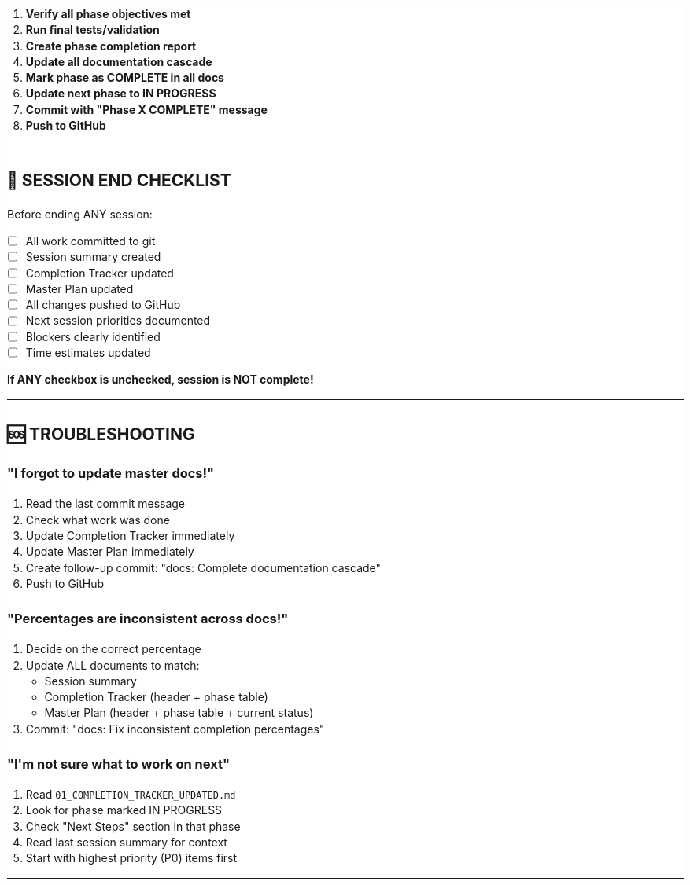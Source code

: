 1. **Verify all phase objectives met**
2. **Run final tests/validation**
3. **Create phase completion report**
4. **Update all documentation cascade**
5. **Mark phase as COMPLETE in all docs**
6. **Update next phase to IN PROGRESS**
7. **Commit with "Phase X COMPLETE" message**
8. **Push to GitHub**

---

## 🎯 SESSION END CHECKLIST

Before ending ANY session:

- [ ] All work committed to git
- [ ] Session summary created
- [ ] Completion Tracker updated
- [ ] Master Plan updated
- [ ] All changes pushed to GitHub
- [ ] Next session priorities documented
- [ ] Blockers clearly identified
- [ ] Time estimates updated

**If ANY checkbox is unchecked, session is NOT complete!**

---

## 🆘 TROUBLESHOOTING

### "I forgot to update master docs!"
1. Read the last commit message
2. Check what work was done
3. Update Completion Tracker immediately
4. Update Master Plan immediately
5. Create follow-up commit: "docs: Complete documentation cascade"
6. Push to GitHub

### "Percentages are inconsistent across docs!"
1. Decide on the correct percentage
2. Update ALL documents to match:
   - Session summary
   - Completion Tracker (header + phase table)
   - Master Plan (header + phase table + current status)
3. Commit: "docs: Fix inconsistent completion percentages"

### "I'm not sure what to work on next"
1. Read `01_COMPLETION_TRACKER_UPDATED.md`
2. Look for phase marked IN PROGRESS
3. Check "Next Steps" section in that phase
4. Read last session summary for context
5. Start with highest priority (P0) items first

---